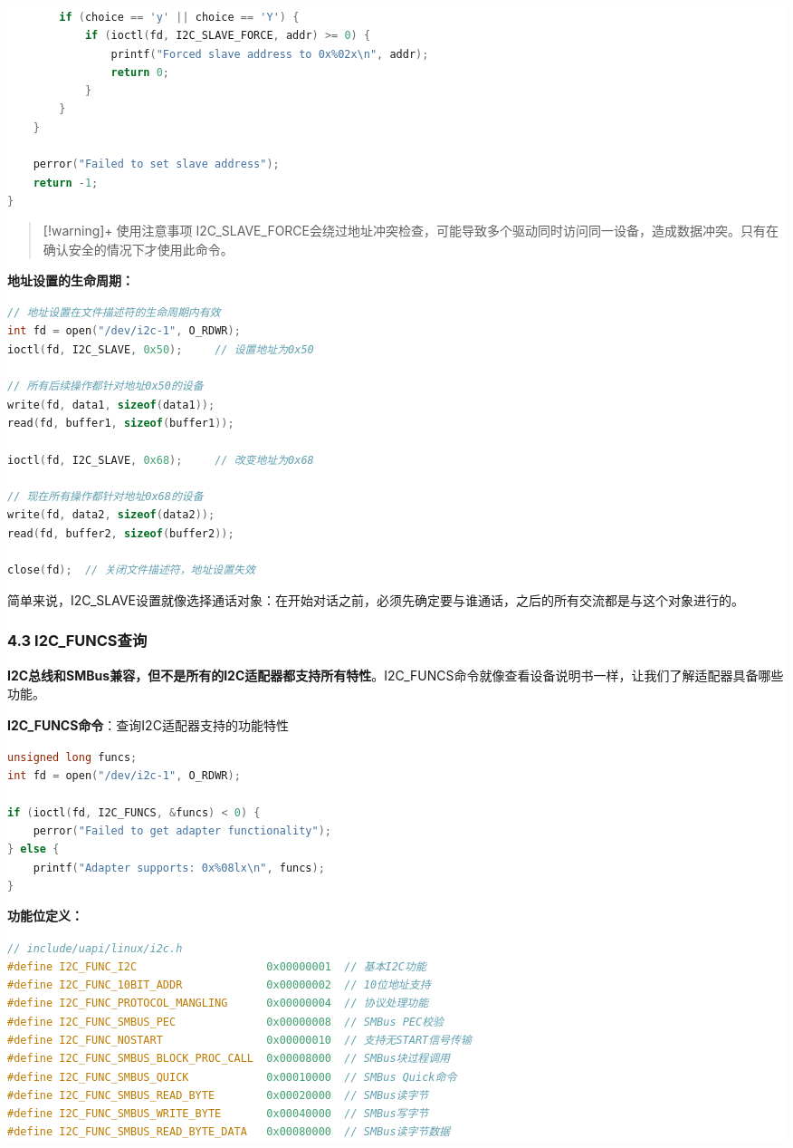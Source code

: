 ```c
        if (choice == 'y' || choice == 'Y') {
            if (ioctl(fd, I2C_SLAVE_FORCE, addr) >= 0) {
                printf("Forced slave address to 0x%02x\n", addr);
                return 0;
            }
        }
    }
    
    perror("Failed to set slave address");
    return -1;
}
```

> [!warning]+ 使用注意事项 
> I2C_SLAVE_FORCE会绕过地址冲突检查，可能导致多个驱动同时访问同一设备，造成数据冲突。只有在确认安全的情况下才使用此命令。

**地址设置的生命周期：**
```c
// 地址设置在文件描述符的生命周期内有效
int fd = open("/dev/i2c-1", O_RDWR);
ioctl(fd, I2C_SLAVE, 0x50);     // 设置地址为0x50

// 所有后续操作都针对地址0x50的设备
write(fd, data1, sizeof(data1));
read(fd, buffer1, sizeof(buffer1));

ioctl(fd, I2C_SLAVE, 0x68);     // 改变地址为0x68

// 现在所有操作都针对地址0x68的设备
write(fd, data2, sizeof(data2));
read(fd, buffer2, sizeof(buffer2));

close(fd);  // 关闭文件描述符，地址设置失效
```

简单来说，I2C_SLAVE设置就像选择通话对象：在开始对话之前，必须先确定要与谁通话，之后的所有交流都是与这个对象进行的。

### 4.3 I2C_FUNCS查询

**I2C总线和SMBus兼容，但不是所有的I2C适配器都支持所有特性**。I2C_FUNCS命令就像查看设备说明书一样，让我们了解适配器具备哪些功能。

**I2C_FUNCS命令**：查询I2C适配器支持的功能特性
```c
unsigned long funcs;
int fd = open("/dev/i2c-1", O_RDWR);

if (ioctl(fd, I2C_FUNCS, &funcs) < 0) {
    perror("Failed to get adapter functionality");
} else {
    printf("Adapter supports: 0x%08lx\n", funcs);
}
```

**功能位定义：**
```c
// include/uapi/linux/i2c.h
#define I2C_FUNC_I2C                    0x00000001  // 基本I2C功能
#define I2C_FUNC_10BIT_ADDR             0x00000002  // 10位地址支持
#define I2C_FUNC_PROTOCOL_MANGLING      0x00000004  // 协议处理功能
#define I2C_FUNC_SMBUS_PEC              0x00000008  // SMBus PEC校验
#define I2C_FUNC_NOSTART                0x00000010  // 支持无START信号传输
#define I2C_FUNC_SMBUS_BLOCK_PROC_CALL  0x00008000  // SMBus块过程调用
#define I2C_FUNC_SMBUS_QUICK            0x00010000  // SMBus Quick命令
#define I2C_FUNC_SMBUS_READ_BYTE        0x00020000  // SMBus读字节
#define I2C_FUNC_SMBUS_WRITE_BYTE       0x00040000  // SMBus写字节
#define I2C_FUNC_SMBUS_READ_BYTE_DATA   0x00080000  // SMBus读字节数据
```
